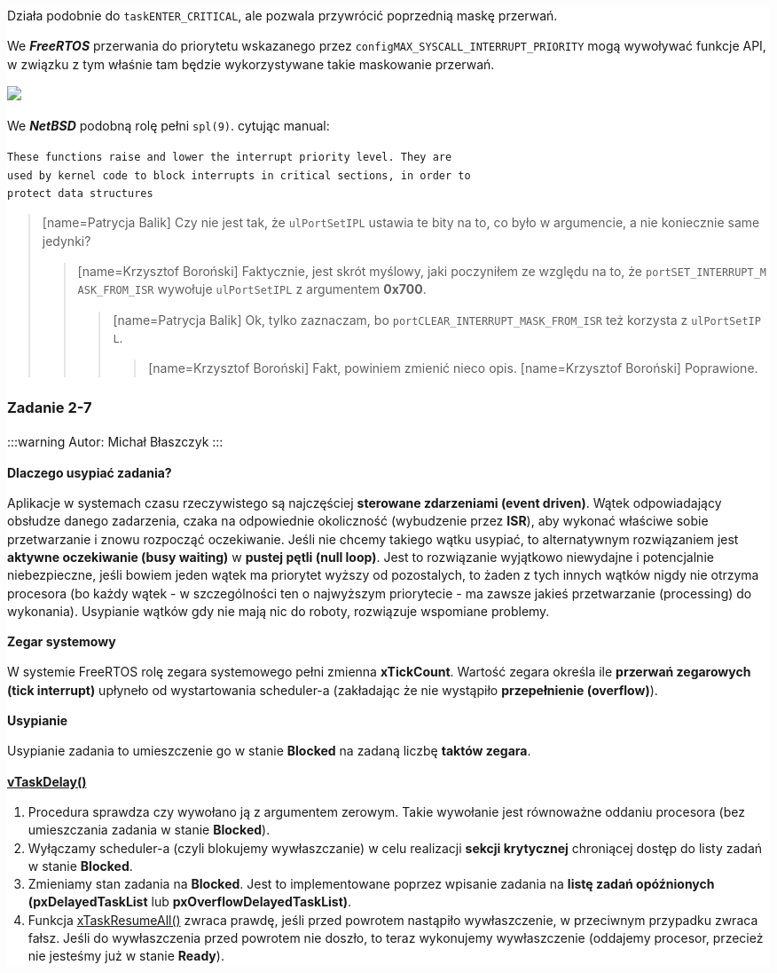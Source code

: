 Działa podobnie do `taskENTER_CRITICAL`, ale pozwala przywrócić poprzednią maskę przerwań.

We **_FreeRTOS_** przerwania do priorytetu wskazanego przez `configMAX_SYSCALL_INTERRUPT_PRIORITY` mogą wywoływać funkcje API, w związku z tym właśnie tam będzie wykorzystywane takie maskowanie przerwań.

![](https://i.imgur.com/aiN42ob.png)


We **_NetBSD_** podobną rolę pełni `spl(9)`. cytując manual:
```
These functions raise and lower the interrupt priority level. They are
used by kernel code to block interrupts in critical sections, in order to
protect data structures
```

>[name=Patrycja Balik] Czy nie jest tak, że `ulPortSetIPL` ustawia te bity na to, co było w argumencie, a nie koniecznie same jedynki?
>>[name=Krzysztof Boroński] Faktycznie, jest skrót myślowy, jaki poczyniłem ze względu na to, że `portSET_INTERRUPT_MASK_FROM_ISR` wywołuje `ulPortSetIPL` z argumentem **0x700**.
>>>[name=Patrycja Balik] Ok, tylko zaznaczam, bo `portCLEAR_INTERRUPT_MASK_FROM_ISR` też korzysta z `ulPortSetIPL`.
>>>>[name=Krzysztof Boroński] Fakt, powiniem zmienić nieco opis.
>[name=Krzysztof Boroński] Poprawione. 

### Zadanie 2-7

:::warning
Autor: Michał Błaszczyk
:::

**Dlaczego usypiać zadania?**

Aplikacje w systemach czasu rzeczywistego są najczęściej **sterowane zdarzeniami (event driven)**. Wątek odpowiadający obsłudze danego zadarzenia, czaka na odpowiednie okoliczność (wybudzenie przez **ISR**), aby wykonać właściwe sobie przetwarzanie i znowu rozpocząć oczekiwanie. Jeśli nie chcemy takiego wątku usypiać, to alternatywnym rozwiązaniem jest **aktywne oczekiwanie (busy waiting)** w **pustej pętli (null loop)**. Jest to rozwiązanie wyjątkowo niewydajne i potencjalnie niebezpieczne, jeśli bowiem jeden wątek ma priorytet wyższy od pozostalych, to żaden z tych innych wątków nigdy nie otrzyma procesora (bo każdy wątek - w szczególności ten o najwyższym priorytecie - ma zawsze jakieś przetwarzanie (processing) do wykonania). Usypianie wątków gdy nie mają nic do roboty, rozwiązuje wspomiane problemy.

**Zegar systemowy**

W systemie FreeRTOS rolę zegara systemowego pełni zmienna **xTickCount**. Wartość zegara określa ile **przerwań zegarowych (tick interrupt)** upłyneło od wystartowania scheduler-a (zakładając że nie wystąpiło **przepełnienie (overflow)**).

**Usypianie**

Usypianie zadania to umieszczenie go w stanie **Blocked** na zadaną liczbę **taktów zegara**.

**[vTaskDelay()](https://mimiker.ii.uni.wroc.pl/source/xref/FreeRTOS-Amiga/FreeRTOS/tasks.c?r=a5ea5b69#1334)**

1. Procedura sprawdza czy wywołano ją z argumentem zerowym. Takie wywołanie jest równoważne oddaniu procesora (bez umieszczania zadania w stanie **Blocked**).
2. Wyłączamy scheduler-a (czyli blokujemy wywłaszczanie) w celu realizacji **sekcji krytycznej** chroniącej dostęp do listy zadań w stanie **Blocked**.
3. Zmieniamy stan zadania na **Blocked**. Jest to implementowane poprzez wpisanie zadania na **listę zadań opóźnionych (pxDelayedTaskList** lub **pxOverflowDelayedTaskList)**.
4. Funkcja [xTaskResumeAll()](https://mimiker.ii.uni.wroc.pl/source/xref/FreeRTOS-Amiga/FreeRTOS/tasks.c?r=a5ea5b69#2174) zwraca prawdę, jeśli przed powrotem nastąpiło wywłaszczenie, w przeciwnym przypadku zwraca fałsz. Jeśli do wywłaszczenia przed powrotem nie doszło, to teraz wykonujemy wywłaszczenie (oddajemy procesor, przecież nie jesteśmy już w stanie **Ready**).


[interrupt.c]: https://mimiker.ii.uni.wroc.pl/source/xref/mimiker/sys/kern/interrupt.c?r=1bdd3de0#18